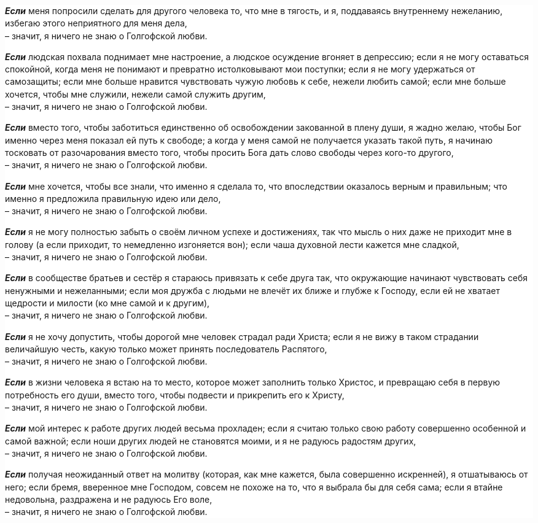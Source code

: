 ***Если*** меня попросили сделать для другого человека то, что мне в
тягость, и я, поддаваясь внутреннему нежеланию, избегаю этого
неприятного для меня дела, \
 – значит, я ничего не знаю о Голгофской любви.

***Если*** людская похвала поднимает мне настроение, а людское осуждение
вгоняет в депрессию; если я не могу оставаться спокойной, когда меня не
понимают и превратно истолковывают мои поступки; если я не могу
удержаться от самозащиты; если мне больше нравится чувствовать чужую
любовь к себе, нежели любить самой; если мне больше хочется, чтобы мне
служили, нежели самой служить другим, \
 – значит, я ничего не знаю о Голгофской любви.

***Если*** вместо того, чтобы заботиться единственно об освобождении
закованной в плену души, я жадно желаю, чтобы Бог именно через меня
показал ей путь к свободе; а когда у меня самой не получается указать
такой путь, я начинаю тосковать от разочарования вместо того, чтобы
просить Бога дать слово свободы через кого-то другого, \
 – значит, я ничего не знаю о Голгофской любви.

***Если*** мне хочется, чтобы все знали, что именно я сделала то, что
впоследствии оказалось верным и правильным; что именно я предложила
правильную идею или дело, \
 – значит, я ничего не знаю о Голгофской любви.

***Если*** я не могу полностью забыть о своём личном успехе и
достижениях, так что мысль о них даже не приходит мне в голову (а если
приходит, то немедленно изгоняется вон); если чаша духовной лести
кажется мне сладкой, \
 – значит, я ничего не знаю о Голгофской любви.

***Если*** в сообществе братьев и сестёр я стараюсь привязать к себе
друга так, что окружающие начинают чувствовать себя ненужными и
нежеланными; если моя дружба с людьми не влечёт их ближе и глубже к
Господу, если ей не хватает щедрости и милости (ко мне самой и к
другим), \
 – значит, я ничего не знаю о Голгофской любви.

***Если*** я не хочу допустить, чтобы дорогой мне человек страдал ради
Христа; если я не вижу в таком страдании величайшую честь, какую только
может принять последователь Распятого, \
 – значит, я ничего не знаю о Голгофской любви.

***Если*** в жизни человека я встаю на то место, которое может заполнить
только Христос, и превращаю себя в первую потребность его души, вместо
того, чтобы подвести и прикрепить его к Христу, \
 – значит, я ничего не знаю о Голгофской любви.

***Если*** мой интерес к работе других людей весьма прохладен; если я
считаю только свою работу совершенно особенной и самой важной; если ноши
других людей не становятся моими, и я не радуюсь радостям других, \
 – значит, я ничего не знаю о Голгофской любви.

***Если*** получая неожиданный ответ на молитву (которая, как мне
кажется, была совершенно искренней), я отшатываюсь от него; если бремя,
вверенное мне Господом, совсем не похоже на то, что я выбрала бы для
себя сама; если я втайне недовольна, раздражена и не радуюсь Его воле, \
 – значит, я ничего не знаю о Голгофской любви.
